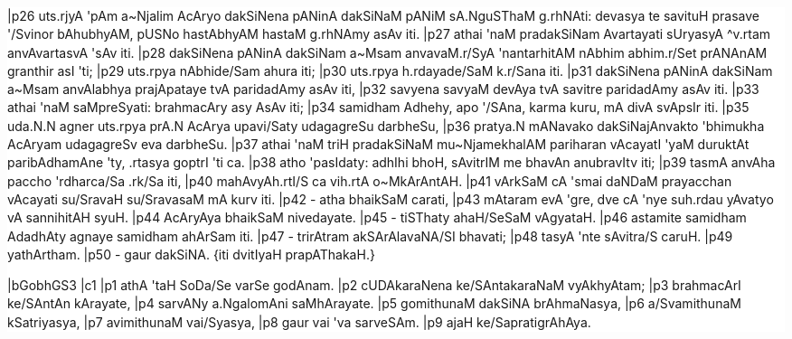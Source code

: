 |p26  uts.rjyA 'pAm a~Njalim AcAryo dakSiNena pANinA dakSiNaM pANiM sA.NguSThaM g.rhNAti: devasya te savituH prasave '/Svinor bAhubhyAM, pUSNo hastAbhyAM hastaM g.rhNAmy asAv iti.
|p27  athai 'naM pradakSiNam Avartayati sUryasyA ^v.rtam anvAvartasvA 'sAv iti.
|p28  dakSiNena pANinA dakSiNam a~Msam anvavaM.r/SyA 'nantarhitAM nAbhim abhim.r/Set prANAnAM granthir asI 'ti;
|p29  uts.rpya nAbhide/Sam ahura iti;
|p30  uts.rpya h.rdayade/SaM k.r/Sana iti.
|p31  dakSiNena pANinA dakSiNam a~Msam anvAlabhya prajApataye tvA paridadAmy asAv iti,
|p32  savyena savyaM devAya tvA savitre paridadAmy asAv iti.
|p33  athai 'naM saMpreSyati: brahmacAry asy AsAv iti;
|p34  samidham Adhehy, apo '/SAna, karma kuru, mA divA svApsIr iti.
|p35  uda.N.N agner uts.rpya prA.N AcArya upavi/Saty udagagreSu darbheSu,
|p36  pratya.N mANavako dakSiNajAnvakto 'bhimukha AcAryam udagagreSv eva darbheSu.
|p37  athai 'naM triH pradakSiNaM mu~NjamekhalAM pariharan vAcayatI 'yaM duruktAt paribAdhamAne 'ty, .rtasya goptrI 'ti ca.
|p38  atho 'pasIdaty: adhIhi bhoH, sAvitrIM me bhavAn anubravItv iti;
|p39  tasmA anvAha paccho 'rdharca/Sa .rk/Sa iti,
|p40  mahAvyAh.rtI/S ca vih.rtA o~MkArAntAH.
|p41  vArkSaM cA 'smai daNDaM prayacchan vAcayati su/SravaH su/SravasaM mA kurv iti.
|p42  - atha bhaikSaM carati,
|p43  mAtaram evA 'gre, dve cA 'nye suh.rdau yAvatyo vA sannihitAH syuH.
|p44  AcAryAya bhaikSaM nivedayate.
|p45  - tiSThaty ahaH/SeSaM vAgyataH.
|p46  astamite samidham AdadhAty agnaye samidham ahArSam iti.
|p47  - trirAtram akSArAlavaNA/SI bhavati;
|p48  tasyA 'nte sAvitra/S caruH.
|p49  yathArtham.
|p50  - gaur dakSiNA.
     {iti dvitIyaH prapAThakaH.}

|bGobhGS3
|c1
|p1  athA 'taH SoDa/Se varSe godAnam.
|p2  cUDAkaraNena ke/SAntakaraNaM vyAkhyAtam;
|p3  brahmacArI ke/SAntAn kArayate,
|p4  sarvANy a.NgalomAni saMhArayate.
|p5  gomithunaM dakSiNA brAhmaNasya,
|p6  a/SvamithunaM kSatriyasya,
|p7  avimithunaM vai/Syasya,
|p8  gaur vai 'va sarveSAm.
|p9  ajaH ke/SapratigrAhAya.
